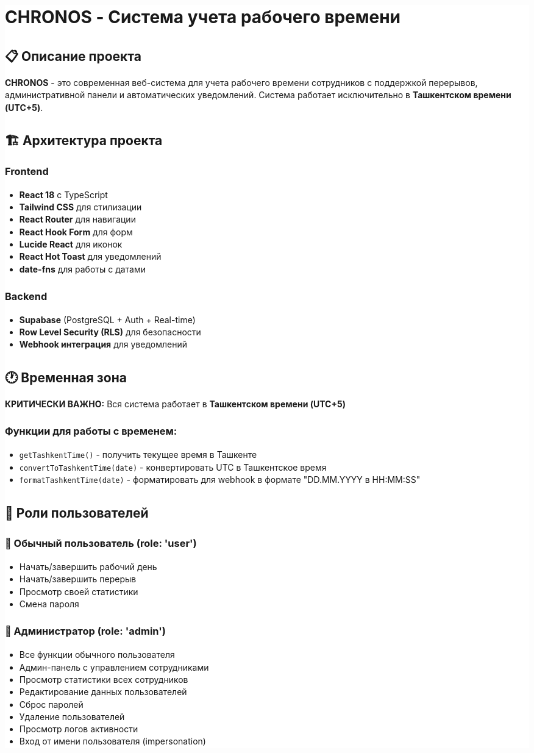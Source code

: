# CHRONOS - Система учета рабочего времени

## 📋 Описание проекта

**CHRONOS** - это современная веб-система для учета рабочего времени сотрудников с поддержкой перерывов, административной панели и автоматических уведомлений. Система работает исключительно в **Ташкентском времени (UTC+5)**.

## 🏗️ Архитектура проекта

### Frontend
- **React 18** с TypeScript
- **Tailwind CSS** для стилизации
- **React Router** для навигации
- **React Hook Form** для форм
- **Lucide React** для иконок
- **React Hot Toast** для уведомлений
- **date-fns** для работы с датами

### Backend
- **Supabase** (PostgreSQL + Auth + Real-time)
- **Row Level Security (RLS)** для безопасности
- **Webhook интеграция** для уведомлений

## 🕐 Временная зона

**КРИТИЧЕСКИ ВАЖНО:** Вся система работает в **Ташкентском времени (UTC+5)**

### Функции для работы с временем:
- `getTashkentTime()` - получить текущее время в Ташкенте
- `convertToTashkentTime(date)` - конвертировать UTC в Ташкентское время
- `formatTashkentTime(date)` - форматировать для webhook в формате "DD.MM.YYYY в HH:MM:SS"

## 👥 Роли пользователей

### 👤 Обычный пользователь (role: 'user')
- Начать/завершить рабочий день
- Начать/завершить перерыв
- Просмотр своей статистики
- Смена пароля

### 👑 Администратор (role: 'admin')
- Все функции обычного пользователя
- Админ-панель с управлением сотрудниками
- Просмотр статистики всех сотрудников
- Редактирование данных пользователей
- Сброс паролей
- Удаление пользователей
- Просмотр логов активности
- Вход от имени пользователя (impersonation)
